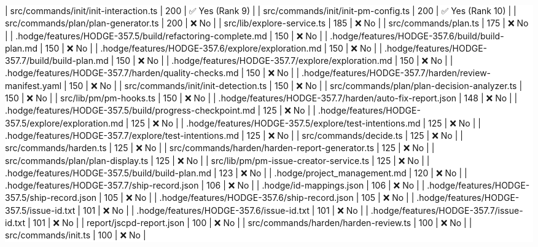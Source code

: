 | src/commands/init/init-interaction.ts | 200 | ✅ Yes (Rank 9) |
| src/commands/init/init-pm-config.ts | 200 | ✅ Yes (Rank 10) |
| src/commands/plan/plan-generator.ts | 200 | ❌ No |
| src/lib/explore-service.ts | 185 | ❌ No |
| src/commands/plan.ts | 175 | ❌ No |
| .hodge/features/HODGE-357.5/build/refactoring-complete.md | 150 | ❌ No |
| .hodge/features/HODGE-357.6/build/build-plan.md | 150 | ❌ No |
| .hodge/features/HODGE-357.6/explore/exploration.md | 150 | ❌ No |
| .hodge/features/HODGE-357.7/build/build-plan.md | 150 | ❌ No |
| .hodge/features/HODGE-357.7/explore/exploration.md | 150 | ❌ No |
| .hodge/features/HODGE-357.7/harden/quality-checks.md | 150 | ❌ No |
| .hodge/features/HODGE-357.7/harden/review-manifest.yaml | 150 | ❌ No |
| src/commands/init/init-detection.ts | 150 | ❌ No |
| src/commands/plan/plan-decision-analyzer.ts | 150 | ❌ No |
| src/lib/pm/pm-hooks.ts | 150 | ❌ No |
| .hodge/features/HODGE-357.7/harden/auto-fix-report.json | 148 | ❌ No |
| .hodge/features/HODGE-357.5/build/progress-checkpoint.md | 125 | ❌ No |
| .hodge/features/HODGE-357.5/explore/exploration.md | 125 | ❌ No |
| .hodge/features/HODGE-357.5/explore/test-intentions.md | 125 | ❌ No |
| .hodge/features/HODGE-357.7/explore/test-intentions.md | 125 | ❌ No |
| src/commands/decide.ts | 125 | ❌ No |
| src/commands/harden.ts | 125 | ❌ No |
| src/commands/harden/harden-report-generator.ts | 125 | ❌ No |
| src/commands/plan/plan-display.ts | 125 | ❌ No |
| src/lib/pm/pm-issue-creator-service.ts | 125 | ❌ No |
| .hodge/features/HODGE-357.5/build/build-plan.md | 123 | ❌ No |
| .hodge/project_management.md | 120 | ❌ No |
| .hodge/features/HODGE-357.7/ship-record.json | 106 | ❌ No |
| .hodge/id-mappings.json | 106 | ❌ No |
| .hodge/features/HODGE-357.5/ship-record.json | 105 | ❌ No |
| .hodge/features/HODGE-357.6/ship-record.json | 105 | ❌ No |
| .hodge/features/HODGE-357.5/issue-id.txt | 101 | ❌ No |
| .hodge/features/HODGE-357.6/issue-id.txt | 101 | ❌ No |
| .hodge/features/HODGE-357.7/issue-id.txt | 101 | ❌ No |
| report/jscpd-report.json | 100 | ❌ No |
| src/commands/harden/harden-review.ts | 100 | ❌ No |
| src/commands/init.ts | 100 | ❌ No |